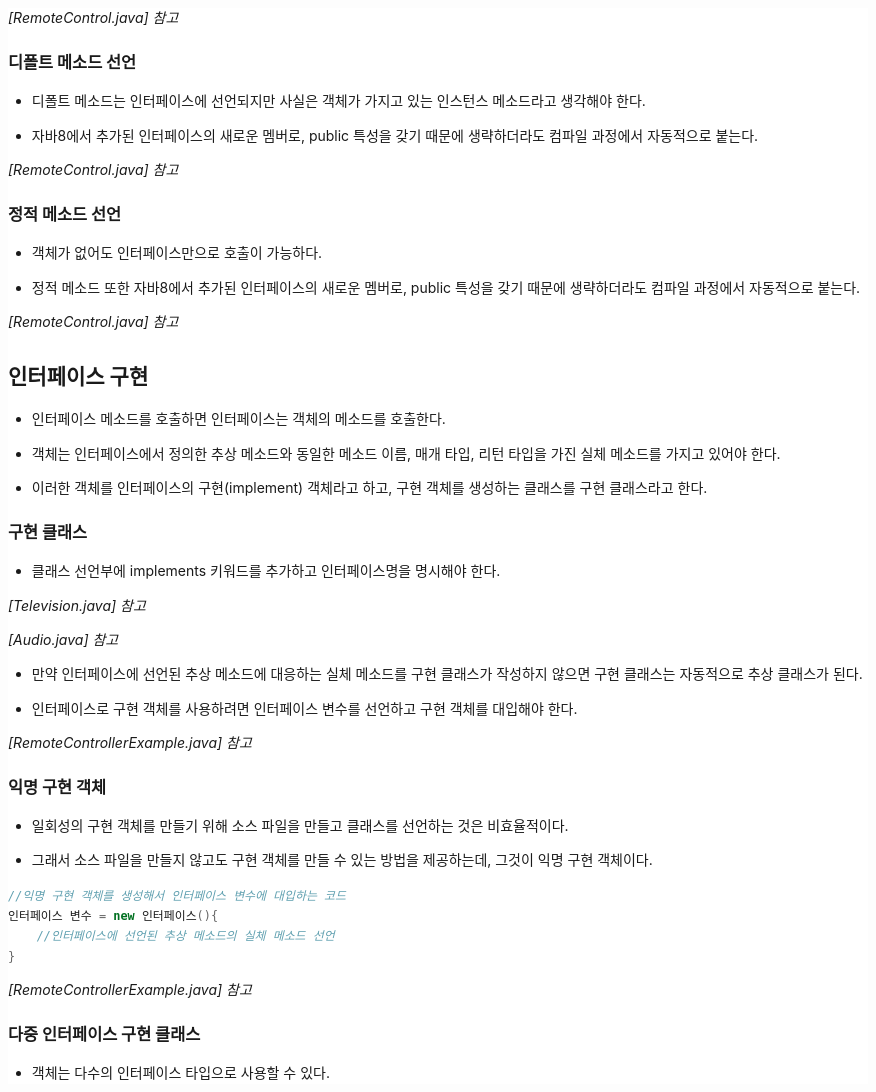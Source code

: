 _[RemoteControl.java] 참고_

### 디폴트 메소드 선언

* 디폴트 메소드는 인터페이스에 선언되지만 사실은 객체가 가지고 있는 인스턴스 메소드라고 생각해야 한다.

* 자바8에서 추가된 인터페이스의 새로운 멤버로, public 특성을 갖기 때문에 생략하더라도 컴파일 과정에서 자동적으로 붙는다.

_[RemoteControl.java] 참고_

### 정적 메소드 선언

* 객체가 없어도 인터페이스만으로 호출이 가능하다.

* 정적 메소드 또한 자바8에서 추가된 인터페이스의 새로운 멤버로, public 특성을 갖기 때문에 생략하더라도 컴파일 과정에서 자동적으로 붙는다.

_[RemoteControl.java] 참고_

## 인터페이스 구현

* 인터페이스 메소드를 호출하면 인터페이스는 객체의 메소드를 호출한다.

* 객체는 인터페이스에서 정의한 추상 메소드와 동일한 메소드 이름, 매개 타입, 리턴 타입을 가진 실체 메소드를 가지고 있어야 한다.

* 이러한 객체를 인터페이스의 구현(implement) 객체라고 하고, 구현 객체를 생성하는 클래스를 구현 클래스라고 한다.

### 구현 클래스

* 클래스 선언부에 implements 키워드를 추가하고 인터페이스명을 명시해야 한다.

_[Television.java] 참고_

_[Audio.java] 참고_

* 만약 인터페이스에 선언된 추상 메소드에 대응하는 실체 메소드를 구현 클래스가 작성하지 않으면 구현 클래스는 자동적으로 추상 클래스가 된다.

* 인터페이스로 구현 객체를 사용하려면 인터페이스 변수를 선언하고 구현 객체를 대입해야 한다.

_[RemoteControllerExample.java] 참고_

### 익명 구현 객체

* 일회성의 구현 객체를 만들기 위해 소스 파일을 만들고 클래스를 선언하는 것은 비효율적이다.

* 그래서 소스 파일을 만들지 않고도 구현 객체를 만들 수 있는 방법을 제공하는데, 그것이 익명 구현 객체이다.

```java
//익명 구현 객체를 생성해서 인터페이스 변수에 대입하는 코드
인터페이스 변수 = new 인터페이스(){
    //인터페이스에 선언된 추상 메소드의 실체 메소드 선언
}
```

_[RemoteControllerExample.java] 참고_

### 다중 인터페이스 구현 클래스

* 객체는 다수의 인터페이스 타입으로 사용할 수 있다.

